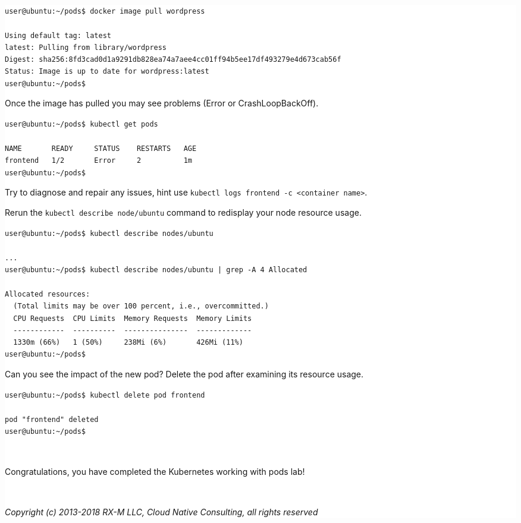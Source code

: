 ```
user@ubuntu:~/pods$ docker image pull wordpress

Using default tag: latest
latest: Pulling from library/wordpress
Digest: sha256:8fd3cad0d1a9291db828ea74a7aee4cc01ff94b5ee17df493279e4d673cab56f
Status: Image is up to date for wordpress:latest
user@ubuntu:~/pods$
```

Once the image has pulled you may see problems (Error or CrashLoopBackOff).

```
user@ubuntu:~/pods$ kubectl get pods

NAME       READY     STATUS    RESTARTS   AGE
frontend   1/2       Error     2          1m
user@ubuntu:~/pods$
```

Try to diagnose and repair any issues, hint use `kubectl logs frontend -c <container name>`.

Rerun the `kubectl describe node/ubuntu` command to redisplay your node resource usage.

```
user@ubuntu:~/pods$ kubectl describe nodes/ubuntu

...
user@ubuntu:~/pods$ kubectl describe nodes/ubuntu | grep -A 4 Allocated

Allocated resources:
  (Total limits may be over 100 percent, i.e., overcommitted.)
  CPU Requests  CPU Limits  Memory Requests  Memory Limits
  ------------  ----------  ---------------  -------------
  1330m (66%)   1 (50%)     238Mi (6%)       426Mi (11%)
user@ubuntu:~/pods$
```

Can you see the impact of the new pod? Delete the pod after examining its resource usage.

```
user@ubuntu:~/pods$ kubectl delete pod frontend

pod "frontend" deleted
user@ubuntu:~/pods$
```


<br>

Congratulations, you have completed the Kubernetes working with pods lab!

<br>

_Copyright (c) 2013-2018 RX-M LLC, Cloud Native Consulting, all rights reserved_

[RX-M LLC]: http://rx-m.io/rxm-cnc.svg "RX-M LLC"

